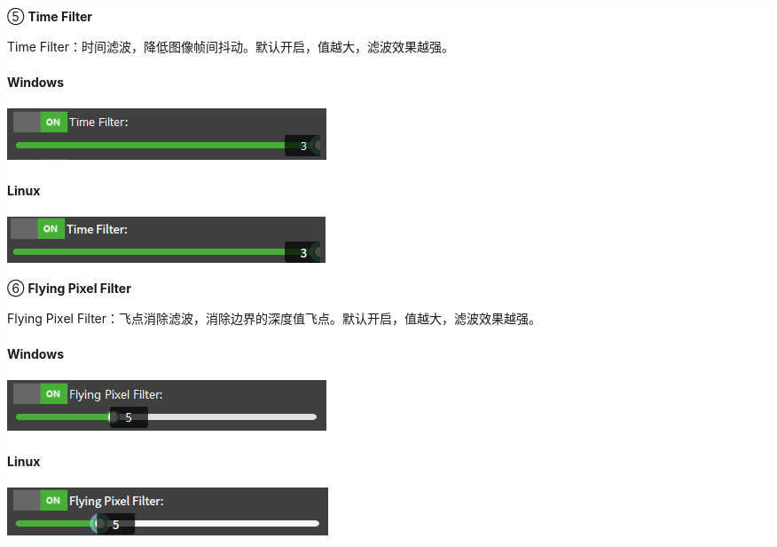 ⑤ **Time Filter**

Time Filter：时间滤波，降低图像帧间抖动。默认开启，值越大，滤波效果越强。



#### **Windows**

![Time Filter](<FunctionIntroduction-asserts/66.png>)

#### **Linux**

![Time Filter](<FunctionIntroduction-asserts/67.png>)



⑥ **Flying Pixel Filter**

Flying Pixel Filter：飞点消除滤波，消除边界的深度值飞点。默认开启，值越大，滤波效果越强。



#### **Windows**

![Flying Pixel Filter](<FunctionIntroduction-asserts/68.png>)

#### **Linux**

![Flying Pixel Filter](<FunctionIntroduction-asserts/69.png>)


